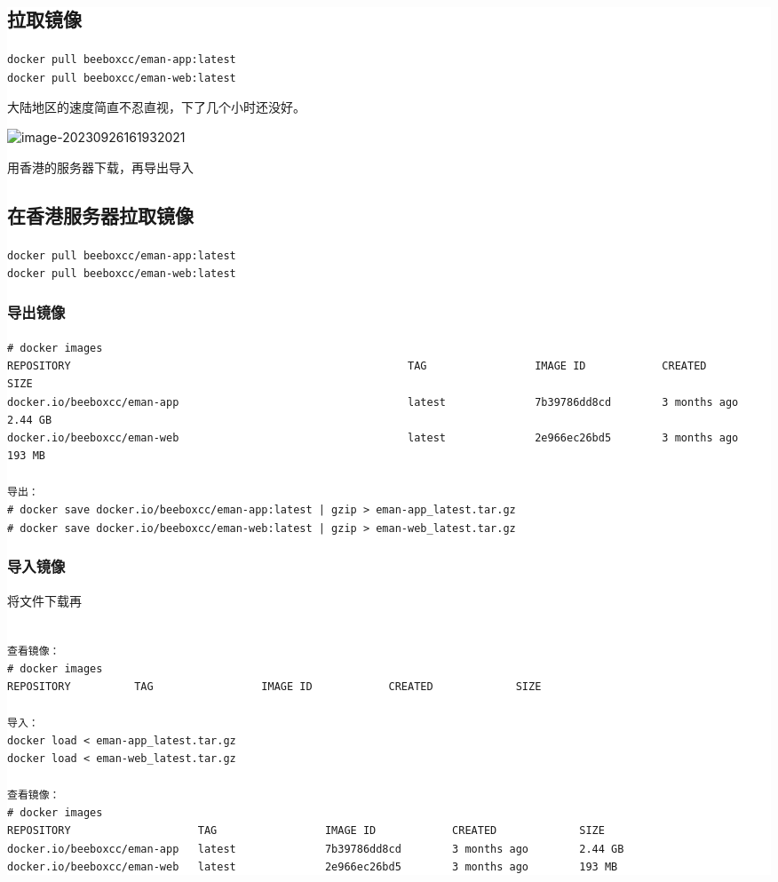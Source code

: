 

## 拉取镜像

```
docker pull beeboxcc/eman-app:latest
docker pull beeboxcc/eman-web:latest
```

大陆地区的速度简直不忍直视，下了几个小时还没好。

![image-20230926161932021](https://imgoss.xgss.net/picgo/image-20230926161932021.png?aliyun)



用香港的服务器下载，再导出导入

## 在香港服务器拉取镜像

```
docker pull beeboxcc/eman-app:latest
docker pull beeboxcc/eman-web:latest
```

### 导出镜像

```
# docker images
REPOSITORY                                                     TAG                 IMAGE ID            CREATED             SIZE
docker.io/beeboxcc/eman-app                                    latest              7b39786dd8cd        3 months ago        2.44 GB
docker.io/beeboxcc/eman-web                                    latest              2e966ec26bd5        3 months ago        193 MB

导出：
# docker save docker.io/beeboxcc/eman-app:latest | gzip > eman-app_latest.tar.gz
# docker save docker.io/beeboxcc/eman-web:latest | gzip > eman-web_latest.tar.gz
```



### 导入镜像

将文件下载再

```

查看镜像：
# docker images
REPOSITORY          TAG                 IMAGE ID            CREATED             SIZE

导入：
docker load < eman-app_latest.tar.gz
docker load < eman-web_latest.tar.gz

查看镜像：
# docker images
REPOSITORY                    TAG                 IMAGE ID            CREATED             SIZE
docker.io/beeboxcc/eman-app   latest              7b39786dd8cd        3 months ago        2.44 GB
docker.io/beeboxcc/eman-web   latest              2e966ec26bd5        3 months ago        193 MB
```
